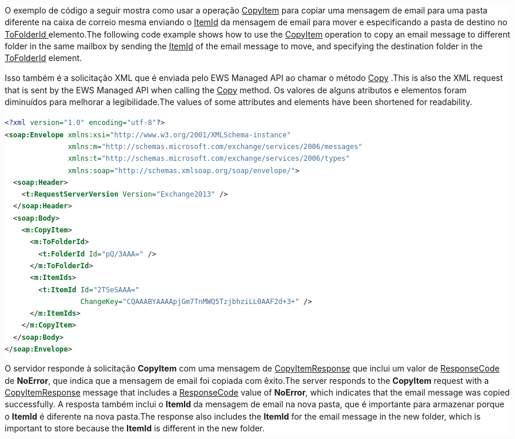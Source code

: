 <span data-ttu-id="25b32-142">O exemplo de código a seguir mostra como usar a operação [CopyItem](http://msdn.microsoft.com/library/bcc68f9e-d511-4c29-bba6-ed535524624a%28Office.15%29.aspx) para copiar uma mensagem de email para uma pasta diferente na caixa de correio mesma enviando o [ItemId](http://msdn.microsoft.com/library/3350b597-57a0-4961-8f44-8624946719b4%28Office.15%29.aspx) da mensagem de email para mover e especificando a pasta de destino no [ToFolderId ](http://msdn.microsoft.com/library/bd6a4265-ad40-43f6-bcc4-0bf5df4e984c%28Office.15%29.aspx)elemento.</span><span class="sxs-lookup"><span data-stu-id="25b32-142">The following code example shows how to use the [CopyItem](http://msdn.microsoft.com/library/bcc68f9e-d511-4c29-bba6-ed535524624a%28Office.15%29.aspx) operation to copy an email message to different folder in the same mailbox by sending the [ItemId](http://msdn.microsoft.com/library/3350b597-57a0-4961-8f44-8624946719b4%28Office.15%29.aspx) of the email message to move, and specifying the destination folder in the [ToFolderId](http://msdn.microsoft.com/library/bd6a4265-ad40-43f6-bcc4-0bf5df4e984c%28Office.15%29.aspx) element.</span></span> 
  
<span data-ttu-id="25b32-143">Isso também é a solicitação XML que é enviada pelo EWS Managed API ao chamar o método [Copy](http://msdn.microsoft.com/pt-br/library/office/microsoft.exchange.webservices.data.emailmessage.copy%28v=exchg.80%29.aspx) .</span><span class="sxs-lookup"><span data-stu-id="25b32-143">This is also the XML request that is sent by the EWS Managed API when calling the [Copy](http://msdn.microsoft.com/pt-br/library/office/microsoft.exchange.webservices.data.emailmessage.copy%28v=exchg.80%29.aspx) method.</span></span> <span data-ttu-id="25b32-144">Os valores de alguns atributos e elementos foram diminuídos para melhorar a legibilidade.</span><span class="sxs-lookup"><span data-stu-id="25b32-144">The values of some attributes and elements have been shortened for readability.</span></span> 
  
```XML
<?xml version="1.0" encoding="utf-8"?>
<soap:Envelope xmlns:xsi="http://www.w3.org/2001/XMLSchema-instance"
               xmlns:m="http://schemas.microsoft.com/exchange/services/2006/messages"
               xmlns:t="http://schemas.microsoft.com/exchange/services/2006/types"
               xmlns:soap="http://schemas.xmlsoap.org/soap/envelope/">
  <soap:Header>
    <t:RequestServerVersion Version="Exchange2013" />
  </soap:Header>
  <soap:Body>
    <m:CopyItem>
      <m:ToFolderId>
        <t:FolderId Id="pQ/3AAA=" />
      </m:ToFolderId>
      <m:ItemIds>
        <t:ItemId Id="2TSeSAAA="
                  ChangeKey="CQAAABYAAAApjGm7TnMWQ5TzjbhziLL0AAF2d+3+" />
      </m:ItemIds>
    </m:CopyItem>
  </soap:Body>
</soap:Envelope>
```

<span data-ttu-id="25b32-145">O servidor responde à solicitação **CopyItem** com uma mensagem de [CopyItemResponse](http://msdn.microsoft.com/library/ae402bc1-4589-45e0-a929-f368c916a7e4%28Office.15%29.aspx) que inclui um valor de [ResponseCode](http://msdn.microsoft.com/library/4b84d670-74c9-4d6d-84e7-f0a9f76f0d93%28Office.15%29.aspx) de **NoError**, que indica que a mensagem de email foi copiada com êxito.</span><span class="sxs-lookup"><span data-stu-id="25b32-145">The server responds to the **CopyItem** request with a [CopyItemResponse](http://msdn.microsoft.com/library/ae402bc1-4589-45e0-a929-f368c916a7e4%28Office.15%29.aspx) message that includes a [ResponseCode](http://msdn.microsoft.com/library/4b84d670-74c9-4d6d-84e7-f0a9f76f0d93%28Office.15%29.aspx) value of **NoError**, which indicates that the email message was copied successfully.</span></span> <span data-ttu-id="25b32-146">A resposta também inclui o **ItemId** da mensagem de email na nova pasta, que é importante para armazenar porque o **ItemId** é diferente na nova pasta.</span><span class="sxs-lookup"><span data-stu-id="25b32-146">The response also includes the **ItemId** for the email message in the new folder, which is important to store because the **ItemId** is different in the new folder.</span></span> 
  